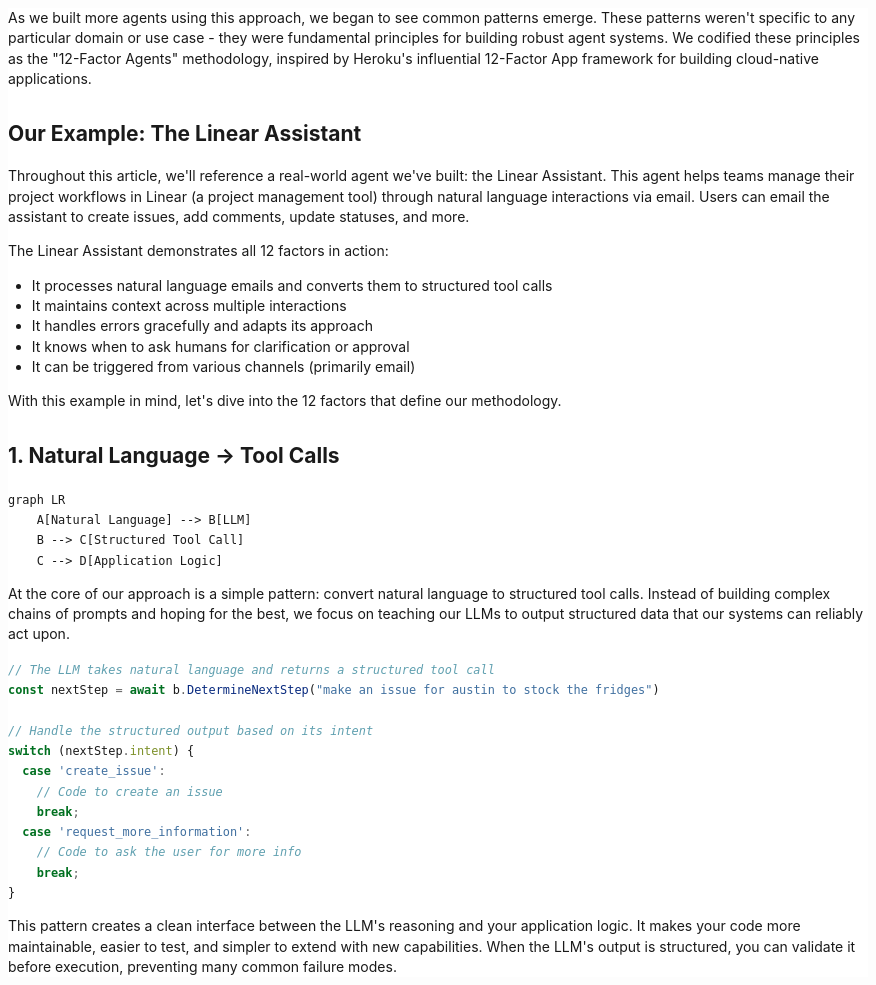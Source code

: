 As we built more agents using this approach, we began to see common patterns emerge. These patterns weren't specific to any particular domain or use case - they were fundamental principles for building robust agent systems. We codified these principles as the "12-Factor Agents" methodology, inspired by Heroku's influential 12-Factor App framework for building cloud-native applications.

## Our Example: The Linear Assistant

Throughout this article, we'll reference a real-world agent we've built: the Linear Assistant. This agent helps teams manage their project workflows in Linear (a project management tool) through natural language interactions via email. Users can email the assistant to create issues, add comments, update statuses, and more.

The Linear Assistant demonstrates all 12 factors in action:
- It processes natural language emails and converts them to structured tool calls
- It maintains context across multiple interactions
- It handles errors gracefully and adapts its approach
- It knows when to ask humans for clarification or approval
- It can be triggered from various channels (primarily email)


With this example in mind, let's dive into the 12 factors that define our methodology.

## 1. Natural Language → Tool Calls

```mermaid
graph LR
    A[Natural Language] --> B[LLM]
    B --> C[Structured Tool Call]
    C --> D[Application Logic]
```

At the core of our approach is a simple pattern: convert natural language to structured tool calls. Instead of building complex chains of prompts and hoping for the best, we focus on teaching our LLMs to output structured data that our systems can reliably act upon.

```typescript
// The LLM takes natural language and returns a structured tool call
const nextStep = await b.DetermineNextStep("make an issue for austin to stock the fridges")

// Handle the structured output based on its intent
switch (nextStep.intent) {
  case 'create_issue':
    // Code to create an issue
    break;
  case 'request_more_information':
    // Code to ask the user for more info
    break;
}
```

This pattern creates a clean interface between the LLM's reasoning and your application logic. It makes your code more maintainable, easier to test, and simpler to extend with new capabilities. When the LLM's output is structured, you can validate it before execution, preventing many common failure modes.
